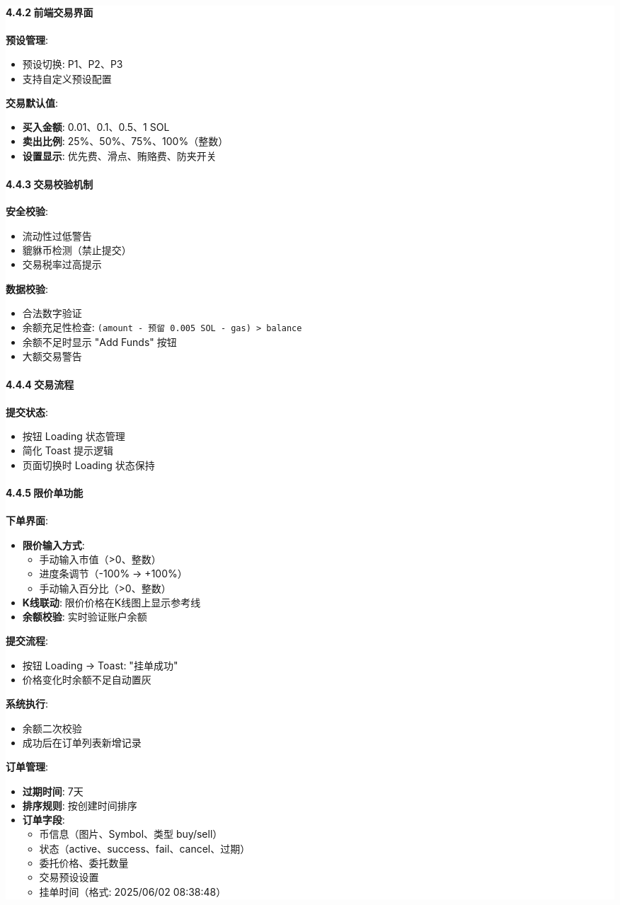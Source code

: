 #### 4.4.2 前端交易界面

**预设管理**:
- 预设切换: P1、P2、P3
- 支持自定义预设配置

**交易默认值**:
- **买入金额**: 0.01、0.1、0.5、1 SOL
- **卖出比例**: 25%、50%、75%、100%（整数）
- **设置显示**: 优先费、滑点、贿赂费、防夹开关

#### 4.4.3 交易校验机制

**安全校验**:
- 流动性过低警告
- 貔貅币检测（禁止提交）
- 交易税率过高提示

**数据校验**:
- 合法数字验证
- 余额充足性检查: `(amount - 预留 0.005 SOL - gas) > balance`
- 余额不足时显示 "Add Funds" 按钮
- 大额交易警告

#### 4.4.4 交易流程

**提交状态**:
- 按钮 Loading 状态管理
- 简化 Toast 提示逻辑
- 页面切换时 Loading 状态保持
#### 4.4.5 限价单功能

**下单界面**:
- **限价输入方式**:
  - 手动输入市值（>0、整数）
  - 进度条调节（-100% → +100%）
  - 手动输入百分比（>0、整数）
- **K线联动**: 限价价格在K线图上显示参考线
- **余额校验**: 实时验证账户余额

**提交流程**:
- 按钮 Loading → Toast: "挂单成功"
- 价格变化时余额不足自动置灰

**系统执行**:
- 余额二次校验
- 成功后在订单列表新增记录

**订单管理**:
- **过期时间**: 7天
- **排序规则**: 按创建时间排序
- **订单字段**:
  - 币信息（图片、Symbol、类型 buy/sell）
  - 状态（active、success、fail、cancel、过期）
  - 委托价格、委托数量
  - 交易预设设置
  - 挂单时间（格式: 2025/06/02 08:38:48）
